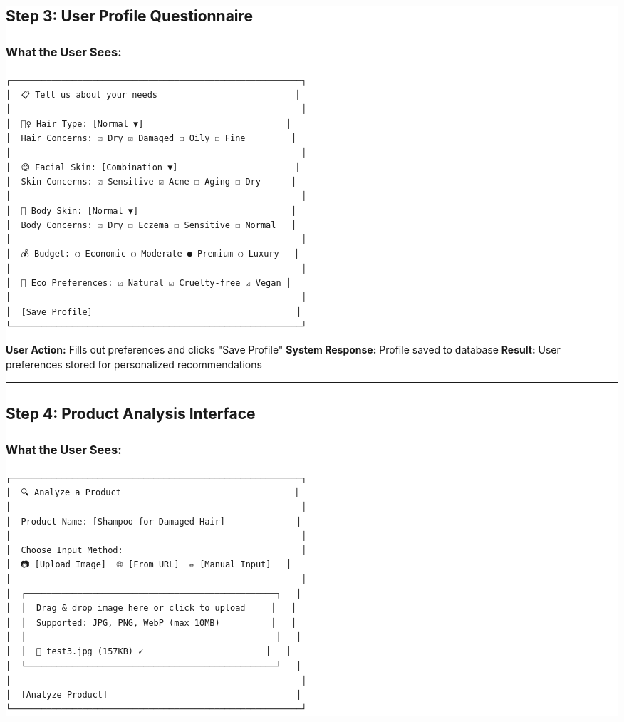 
## **Step 3: User Profile Questionnaire**

### **What the User Sees:**
```
┌─────────────────────────────────────────────────────────┐
│  📋 Tell us about your needs                           │
│                                                         │
│  💇‍♀️ Hair Type: [Normal ▼]                            │
│  Hair Concerns: ☑ Dry ☑ Damaged ☐ Oily ☐ Fine         │
│                                                         │
│  😊 Facial Skin: [Combination ▼]                       │
│  Skin Concerns: ☑ Sensitive ☑ Acne ☐ Aging ☐ Dry      │
│                                                         │
│  🤲 Body Skin: [Normal ▼]                              │
│  Body Concerns: ☑ Dry ☐ Eczema ☐ Sensitive ☐ Normal   │
│                                                         │
│  💰 Budget: ○ Economic ○ Moderate ● Premium ○ Luxury   │
│                                                         │
│  🌱 Eco Preferences: ☑ Natural ☑ Cruelty-free ☑ Vegan │
│                                                         │
│  [Save Profile]                                        │
└─────────────────────────────────────────────────────────┘
```

**User Action:** Fills out preferences and clicks "Save Profile"
**System Response:** Profile saved to database
**Result:** User preferences stored for personalized recommendations

---

## **Step 4: Product Analysis Interface**

### **What the User Sees:**
```
┌─────────────────────────────────────────────────────────┐
│  🔍 Analyze a Product                                  │
│                                                         │
│  Product Name: [Shampoo for Damaged Hair]              │
│                                                         │
│  Choose Input Method:                                   │
│  📷 [Upload Image]  🌐 [From URL]  ✏️ [Manual Input]   │
│                                                         │
│  ┌─────────────────────────────────────────────────┐   │
│  │  Drag & drop image here or click to upload     │   │
│  │  Supported: JPG, PNG, WebP (max 10MB)          │   │
│  │                                                 │   │
│  │  📁 test3.jpg (157KB) ✓                        │   │
│  └─────────────────────────────────────────────────┘   │
│                                                         │
│  [Analyze Product]                                     │
└─────────────────────────────────────────────────────────┘
```
